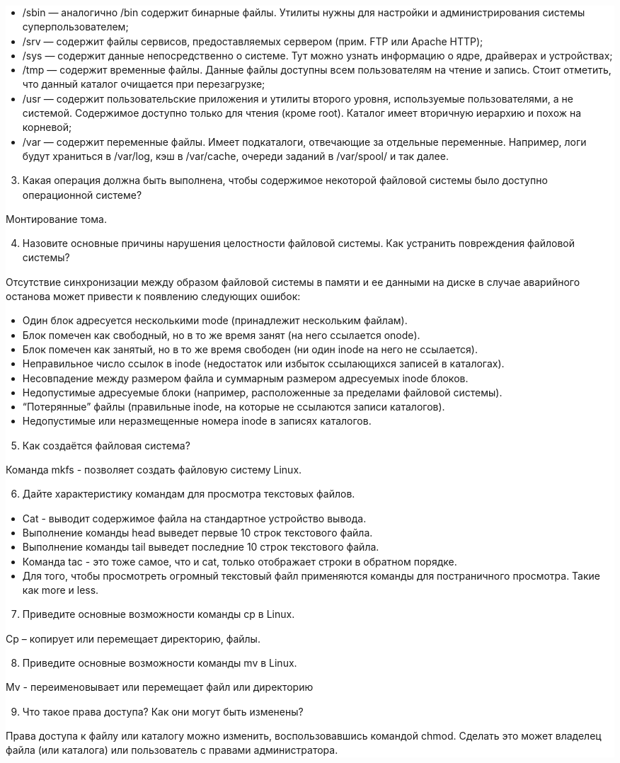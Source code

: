 - /sbin — аналогично /bin содержит бинарные файлы. Утилиты нужны для настройки и администрирования системы суперпользователем;
- /srv — содержит файлы сервисов, предоставляемых сервером (прим. FTP или Apache HTTP);
- /sys — содержит данные непосредственно о системе. Тут можно узнать информацию о ядре, драйверах и устройствах;
- /tmp — содержит временные файлы. Данные файлы доступны всем пользователям на чтение и запись. Стоит отметить, что данный каталог очищается при перезагрузке;
- /usr — содержит пользовательские приложения и утилиты второго уровня, используемые пользователями, а
не системой. Содержимое доступно только для чтения (кроме root). Каталог имеет вторичную иерархию и похож на корневой;
- /var — содержит переменные файлы. Имеет подкаталоги, отвечающие за отдельные переменные. Например, логи будут храниться в /var/log, кэш в /var/cache, очереди заданий в /var/spool/ и так далее.

3. Какая операция должна быть выполнена, чтобы содержимое некоторой файловой системы было доступно операционной системе?

Монтирование тома.

4. Назовите основные причины нарушения целостности файловой системы. Как устранить повреждения файловой системы?

Отсутствие синхронизации между образом файловой системы в памяти и ее данными на диске в случае
аварийного останова может привести к появлению следующих ошибок:

- Один блок адресуется несколькими mode (принадлежит нескольким файлам).
- Блок помечен как свободный, но в то же время занят (на него ссылается onode).
- Блок помечен как занятый, но в то же время свободен (ни один inode на него не ссылается).
- Неправильное число ссылок в inode (недостаток или избыток ссылающихся записей в каталогах).
- Несовпадение между размером файла и суммарным размером адресуемых inode блоков. 
- Недопустимые адресуемые блоки (например, расположенные за пределами файловой системы).
- “Потерянные” файлы (правильные inode, на которые не ссылаются записи каталогов).
- Недопустимые или неразмещенные номера inode в записях каталогов.

5. Как создаётся файловая система?

Команда mkfs - позволяет создать файловую систему Linux.

6. Дайте характеристику командам для просмотра текстовых файлов.

- Cat - выводит содержимое файла на стандартное устройство вывода. 
- Выполнение команды head выведет первые 10 строк текстового файла.
- Выполнение команды tail выведет последние 10 строк текстового файла.
- Команда tac - это тоже самое, что и cat, только отображает строки в обратном порядке.
- Для того, чтобы просмотреть огромный текстовый файл применяются команды для постраничного просмотра. Такие как more и less.

7. Приведите основные возможности команды cp в Linux.

Cp – копирует или перемещает директорию, файлы.

8. Приведите основные возможности команды mv в Linux.

Mv - переименовывает или перемещает файл или директорию

9. Что такое права доступа? Как они могут быть изменены?

Права доступа к файлу или каталогу можно изменить, воспользовавшись командой chmod. Сделать это может владелец файла (или каталога) или пользователь с правами администратора.
